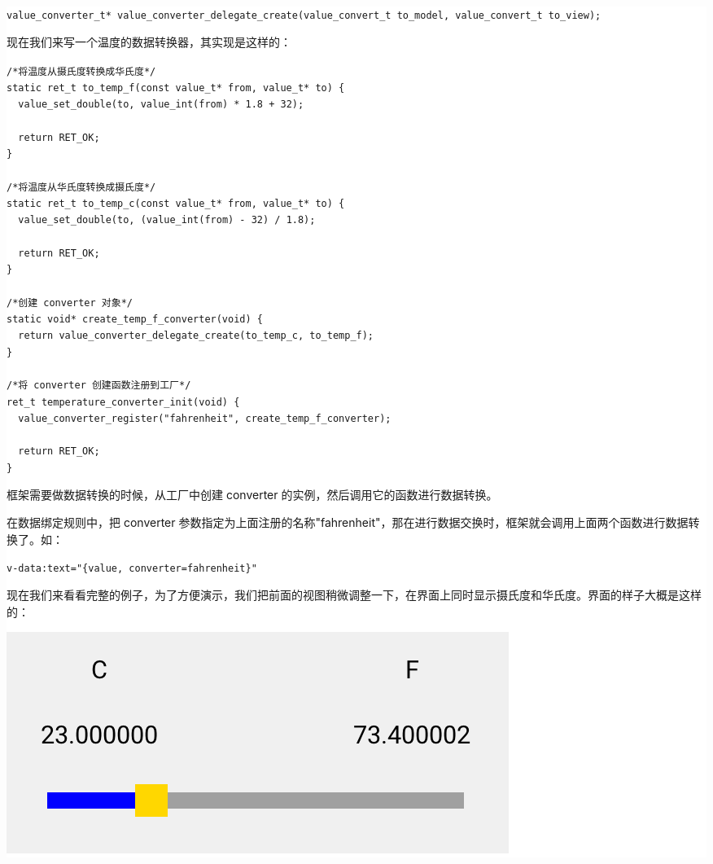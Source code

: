 ```
value_converter_t* value_converter_delegate_create(value_convert_t to_model, value_convert_t to_view);
```

现在我们来写一个温度的数据转换器，其实现是这样的：

```
/*将温度从摄氏度转换成华氏度*/
static ret_t to_temp_f(const value_t* from, value_t* to) {
  value_set_double(to, value_int(from) * 1.8 + 32);

  return RET_OK;
}

/*将温度从华氏度转换成摄氏度*/
static ret_t to_temp_c(const value_t* from, value_t* to) {
  value_set_double(to, (value_int(from) - 32) / 1.8);

  return RET_OK;
}

/*创建 converter 对象*/
static void* create_temp_f_converter(void) {
  return value_converter_delegate_create(to_temp_c, to_temp_f);
}

/*将 converter 创建函数注册到工厂*/
ret_t temperature_converter_init(void) {
  value_converter_register("fahrenheit", create_temp_f_converter);

  return RET_OK;
}

```

框架需要做数据转换的时候，从工厂中创建 converter 的实例，然后调用它的函数进行数据转换。

在数据绑定规则中，把 converter 参数指定为上面注册的名称"fahrenheit"，那在进行数据交换时，框架就会调用上面两个函数进行数据转换了。如：

```
v-data:text="{value, converter=fahrenheit}"
```

现在我们来看看完整的例子，为了方便演示，我们把前面的视图稍微调整一下，在界面上同时显示摄氏度和华氏度。界面的样子大概是这样的：

![converter](images/converter_view.png)

